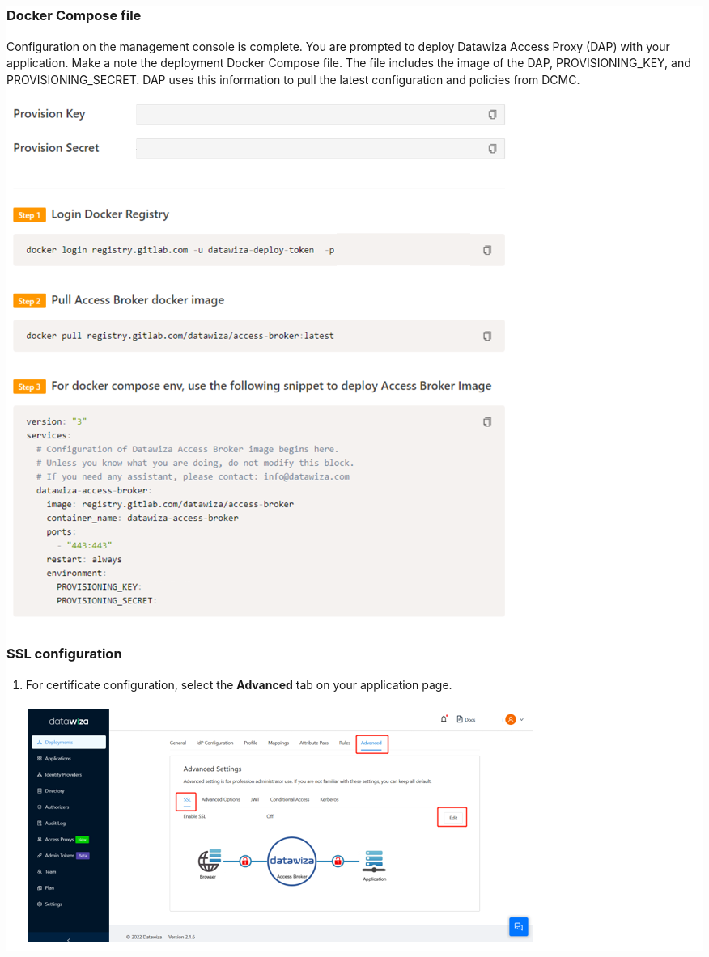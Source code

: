 ### Docker Compose file

Configuration on the management console is complete. You are prompted to deploy Datawiza Access Proxy (DAP) with your application. Make a note the deployment Docker Compose file. The file includes the image of the DAP, PROVISIONING_KEY, and PROVISIONING_SECRET. DAP uses this information to pull the latest configuration and policies from DCMC. 

   ![Screenshot of Docker information.](./media/datawiza-azure-ad-sso-mfa-oracle-ebs/docker-information.png)

### SSL configuration

1. For certificate configuration, select the **Advanced** tab on your application page.

   [ ![Screenshot of the Advanced tab.](./media/datawiza-azure-ad-sso-mfa-oracle-ebs/advanced-tab.png) ](./media/datawiza-azure-ad-sso-mfa-oracle-ebs/advanced-tab.png#lightbox)
